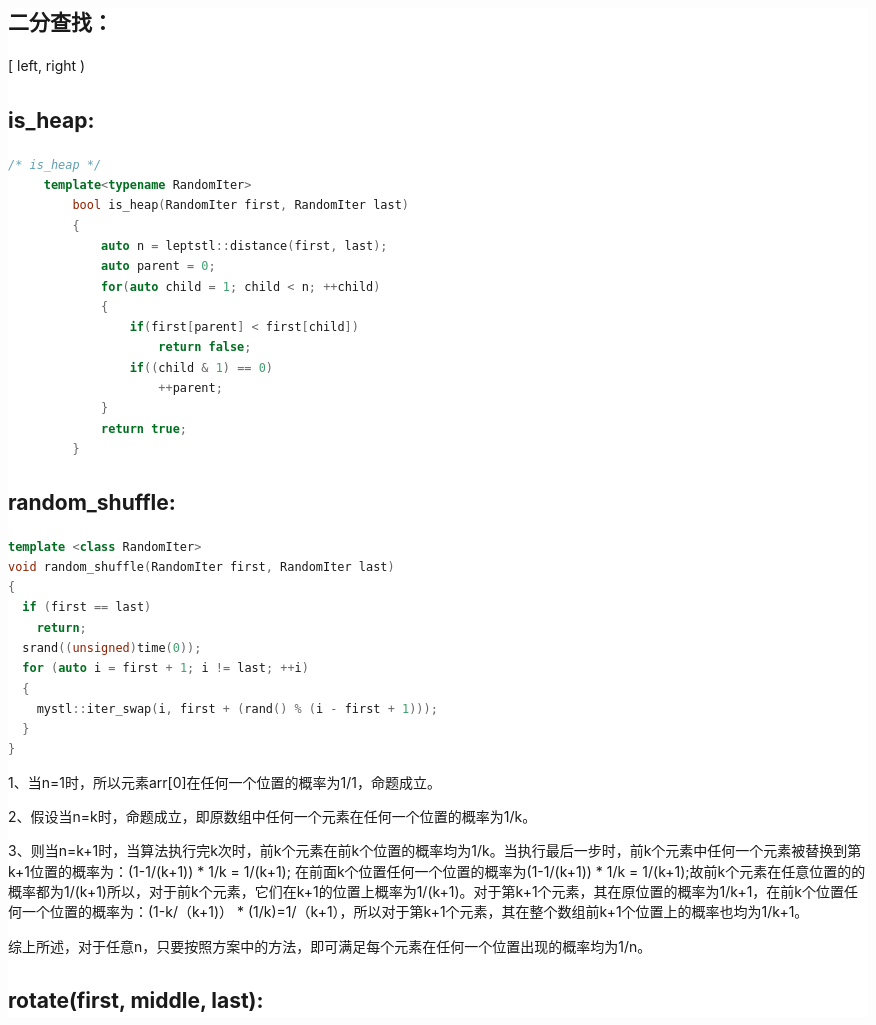 ## 二分查找：

[ left, right )

## is_heap:

```c++
/* is_heap */
     template<typename RandomIter>
         bool is_heap(RandomIter first, RandomIter last)
         {
             auto n = leptstl::distance(first, last);
             auto parent = 0;
             for(auto child = 1; child < n; ++child)
             {
                 if(first[parent] < first[child])
                     return false;
                 if((child & 1) == 0)
                     ++parent;
             }
             return true;
         }
```

## random_shuffle:

```c++
template <class RandomIter>
void random_shuffle(RandomIter first, RandomIter last)
{
  if (first == last)
    return;
  srand((unsigned)time(0));
  for (auto i = first + 1; i != last; ++i)
  {
    mystl::iter_swap(i, first + (rand() % (i - first + 1)));
  }
}
```

1、当n=1时，所以元素arr[0]在任何一个位置的概率为1/1，命题成立。

2、假设当n=k时，命题成立，即原数组中任何一个元素在任何一个位置的概率为1/k。

3、则当n=k+1时，当算法执行完k次时，前k个元素在前k个位置的概率均为1/k。当执行最后一步时，前k个元素中任何一个元素被替换到第k+1位置的概率为：(1-1/(k+1)) * 1/k = 1/(k+1); 在前面k个位置任何一个位置的概率为(1-1/(k+1)) * 1/k = 1/(k+1);故前k个元素在任意位置的的概率都为1/(k+1)所以，对于前k个元素，它们在k+1的位置上概率为1/(k+1)。对于第k+1个元素，其在原位置的概率为1/k+1，在前k个位置任何一个位置的概率为：(1-k/（k+1)） * (1/k)=1/（k+1），所以对于第k+1个元素，其在整个数组前k+1个位置上的概率也均为1/k+1。

 综上所述，对于任意n，只要按照方案中的方法，即可满足每个元素在任何一个位置出现的概率均为1/n。

## rotate(first, middle, last):
